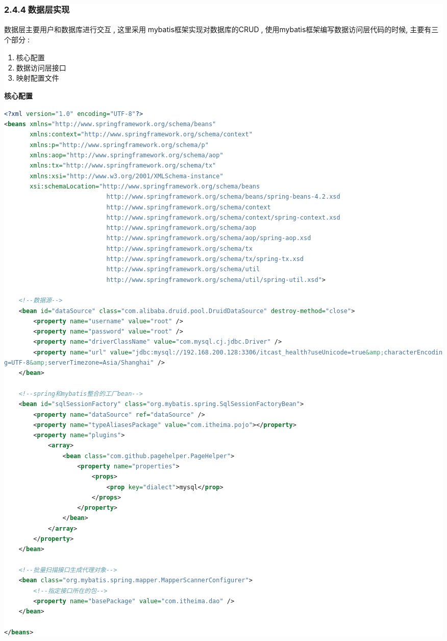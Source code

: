 

### **2.4.4 数据层实现**

数据层主要用户和数据库进行交互 , 这里采用 mybatis框架实现对数据库的CRUD , 使用mybatis框架编写数据访问层代码的时候, 主要有三个部分 : 

1. 核心配置 
2. 数据访问层接口
3. 映射配置文件

**核心配置**

```xml
<?xml version="1.0" encoding="UTF-8"?>
<beans xmlns="http://www.springframework.org/schema/beans"
       xmlns:context="http://www.springframework.org/schema/context"
       xmlns:p="http://www.springframework.org/schema/p"
       xmlns:aop="http://www.springframework.org/schema/aop"
       xmlns:tx="http://www.springframework.org/schema/tx"
       xmlns:xsi="http://www.w3.org/2001/XMLSchema-instance"
       xsi:schemaLocation="http://www.springframework.org/schema/beans
							http://www.springframework.org/schema/beans/spring-beans-4.2.xsd
							http://www.springframework.org/schema/context
							http://www.springframework.org/schema/context/spring-context.xsd
							http://www.springframework.org/schema/aop
							http://www.springframework.org/schema/aop/spring-aop.xsd
							http://www.springframework.org/schema/tx
							http://www.springframework.org/schema/tx/spring-tx.xsd
							http://www.springframework.org/schema/util
							http://www.springframework.org/schema/util/spring-util.xsd">

    <!--数据源-->
    <bean id="dataSource" class="com.alibaba.druid.pool.DruidDataSource" destroy-method="close">
        <property name="username" value="root" />
        <property name="password" value="root" />
        <property name="driverClassName" value="com.mysql.cj.jdbc.Driver" />
        <property name="url" value="jdbc:mysql://192.168.200.128:3306/itcast_health?useUnicode=true&amp;characterEncoding=UTF-8&amp;serverTimezone=Asia/Shanghai" />
    </bean>

    <!--spring和mybatis整合的工厂bean-->
    <bean id="sqlSessionFactory" class="org.mybatis.spring.SqlSessionFactoryBean">
        <property name="dataSource" ref="dataSource" />
        <property name="typeAliasesPackage" value="com.itheima.pojo"></property>
        <property name="plugins">
            <array>
                <bean class="com.github.pagehelper.PageHelper">
                    <property name="properties">
                        <props>
                            <prop key="dialect">mysql</prop>
                        </props>
                    </property>
                </bean>
            </array>
        </property>
    </bean>

    <!--批量扫描接口生成代理对象-->
    <bean class="org.mybatis.spring.mapper.MapperScannerConfigurer">
        <!--指定接口所在的包-->
        <property name="basePackage" value="com.itheima.dao" />
    </bean>
    
</beans>
```

